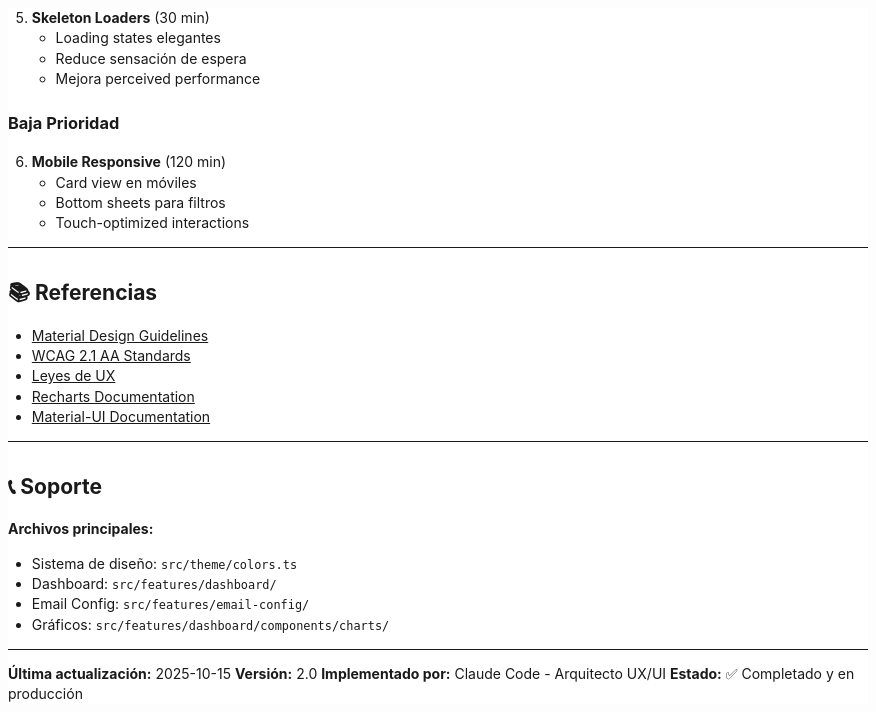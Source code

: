 5. **Skeleton Loaders** (30 min)
   - Loading states elegantes
   - Reduce sensación de espera
   - Mejora perceived performance

### Baja Prioridad

6. **Mobile Responsive** (120 min)
   - Card view en móviles
   - Bottom sheets para filtros
   - Touch-optimized interactions

---

## 📚 Referencias

- [Material Design Guidelines](https://m3.material.io/)
- [WCAG 2.1 AA Standards](https://www.w3.org/WAI/WCAG21/quickref/)
- [Leyes de UX](https://lawsofux.com/)
- [Recharts Documentation](https://recharts.org/)
- [Material-UI Documentation](https://mui.com/)

---

## 📞 Soporte

**Archivos principales:**
- Sistema de diseño: `src/theme/colors.ts`
- Dashboard: `src/features/dashboard/`
- Email Config: `src/features/email-config/`
- Gráficos: `src/features/dashboard/components/charts/`

---

**Última actualización:** 2025-10-15
**Versión:** 2.0
**Implementado por:** Claude Code - Arquitecto UX/UI
**Estado:** ✅ Completado y en producción
